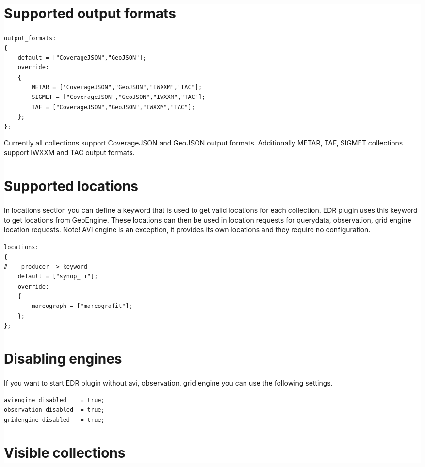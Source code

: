 
# Supported output formats

```
output_formats:
{
    default = ["CoverageJSON","GeoJSON"];
    override:
    {
        METAR = ["CoverageJSON","GeoJSON","IWXXM","TAC"];
        SIGMET = ["CoverageJSON","GeoJSON","IWXXM","TAC"];
        TAF = ["CoverageJSON","GeoJSON","IWXXM","TAC"];
    };
};
```

Currently all collections support CoverageJSON and GeoJSON output formats. Additionally METAR, TAF, SIGMET collections support IWXXM and TAC output formats.


# Supported locations

In locations section you can define a keyword that is used to get valid locations for each collection. EDR plugin uses this keyword to get locations from GeoEngine. These locations can then be used in location requests for querydata, observation, grid engine location requests. Note! AVI engine is an exception, it provides its own locations and they require no configuration.

```
locations:
{
#	 producer -> keyword
	default = ["synop_fi"];
	override:
	{
		mareograph = ["mareografit"];
	};
};
```

# Disabling engines

If you want to start EDR plugin without avi, observation, grid engine you can use the following settings.

```
aviengine_disabled    = true;
observation_disabled  = true;
gridengine_disabled   = true;
```

# Visible collections
